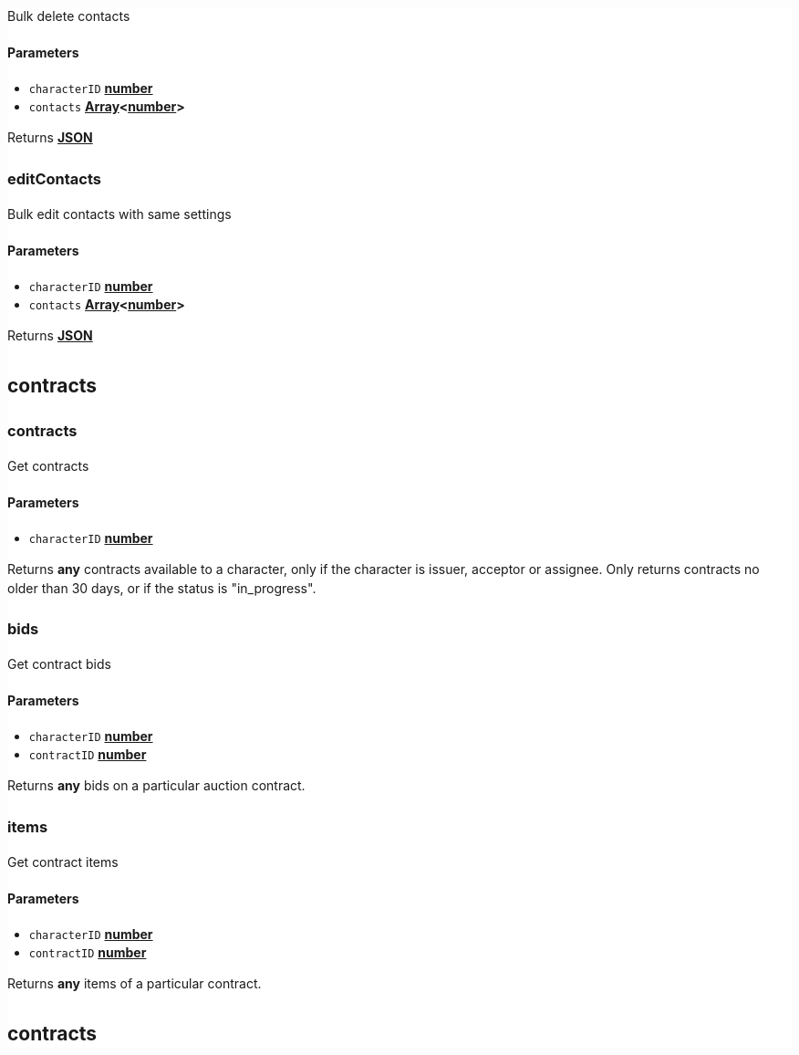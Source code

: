 Bulk delete contacts

#### Parameters

-   `characterID` **[number][221]** 
-   `contacts` **[Array][219]&lt;[number][221]>** 

Returns **[JSON][220]** 

### editContacts

Bulk edit contacts with same settings

#### Parameters

-   `characterID` **[number][221]** 
-   `contacts` **[Array][219]&lt;[number][221]>** 

Returns **[JSON][220]** 

## contracts

### contracts

Get contracts

#### Parameters

-   `characterID` **[number][221]** 

Returns **any** contracts available to a character, only if the character is issuer, acceptor or assignee. Only returns contracts no older than 30 days, or if the status is "in_progress".

### bids

Get contract bids

#### Parameters

-   `characterID` **[number][221]** 
-   `contractID` **[number][221]** 

Returns **any** bids on a particular auction contract.

### items

Get contract items

#### Parameters

-   `characterID` **[number][221]** 
-   `contractID` **[number][221]** 

Returns **any** items of a particular contract.

## contracts


[1]: #affiliation
[2]: #parameters
[3]: #corphistory
[4]: #parameters-1
[5]: #portrait
[6]: #parameters-2
[7]: #info
[8]: #parameters-3
[9]: #agentsresearch
[10]: #parameters-4
[11]: #blueprints
[12]: #parameters-5
[13]: #cspa
[14]: #parameters-6
[15]: #fatigue
[16]: #parameters-7
[17]: #medals
[18]: #parameters-8
[19]: #roles
[20]: #parameters-9
[21]: #standings
[22]: #parameters-10
[23]: #stats
[24]: #parameters-11
[25]: #titles
[26]: #parameters-12
[27]: #bookmarks
[28]: #bookmarks-1
[29]: #parameters-13
[30]: #folders
[31]: #parameters-14
[32]: #calendar
[33]: #calendar-1
[34]: #parameters-15
[35]: #respond
[36]: #parameters-16
[37]: #clones
[38]: #clones-1
[39]: #parameters-17
[40]: #implants
[41]: #parameters-18
[42]: #clones-2
[43]: #clones-3
[44]: #parameters-19
[45]: #implants-1
[46]: #parameters-20
[47]: #contacts
[48]: #contacts-1
[49]: #parameters-21
[50]: #addcontacts
[51]: #parameters-22
[52]: #deletecontacts
[53]: #parameters-23
[54]: #editcontacts
[55]: #parameters-24
[56]: #contacts-2
[57]: #contacts-3
[58]: #parameters-25
[59]: #addcontacts-1
[60]: #parameters-26
[61]: #deletecontacts-1
[62]: #parameters-27
[63]: #editcontacts-1
[64]: #parameters-28
[65]: #contracts
[66]: #contracts-1
[67]: #parameters-29
[68]: #bids
[69]: #parameters-30
[70]: #items
[71]: #parameters-31
[72]: #contracts-2
[73]: #contracts-3
[74]: #parameters-32
[75]: #bids-1
[76]: #parameters-33
[77]: #items-1
[78]: #parameters-34
[79]: #contracts-4
[80]: #contracts-5
[81]: #parameters-35
[82]: #bids-2
[83]: #parameters-36
[84]: #items-2
[85]: #parameters-37
[86]: #industry
[87]: #jobs
[88]: #parameters-38
[89]: #ledger
[90]: #parameters-39
[91]: #industry-1
[92]: #jobs-1
[93]: #parameters-40
[94]: #ledger-1
[95]: #parameters-41
[96]: #industry-2
[97]: #jobs-2
[98]: #parameters-42
[99]: #ledger-2
[100]: #parameters-43
[101]: #notifications
[102]: #notifications-1
[103]: #parameters-44
[104]: #contacts-4
[105]: #parameters-45
[106]: #notifications-2
[107]: #notifications-3
[108]: #parameters-46
[109]: #contacts-5
[110]: #parameters-47
[111]: #notifications-4
[112]: #notifications-5
[113]: #parameters-48
[114]: #contacts-6
[115]: #parameters-49
[116]: #killmails
[117]: #recent
[118]: #parameters-50
[119]: #killmails-1
[120]: #recent-1
[121]: #parameters-51
[122]: #killmails-2
[123]: #recent-2
[124]: #parameters-52
[125]: #mail
[126]: #send
[127]: #parameters-53
[128]: #examples
[129]: #update
[130]: #parameters-54
[131]: #examples-1
[132]: #delete
[133]: #parameters-55
[134]: #labels
[135]: #parameters-56
[136]: #createlabel
[137]: #parameters-57
[138]: #examples-2
[139]: #deletelabel
[140]: #parameters-58
[141]: #mailinglists
[142]: #parameters-59
[143]: #mail-1
[144]: #send-1
[145]: #parameters-60
[146]: #examples-3
[147]: #update-1
[148]: #parameters-61
[149]: #examples-4
[150]: #delete-1
[151]: #parameters-62
[152]: #labels-1
[153]: #parameters-63
[154]: #createlabel-1
[155]: #parameters-64
[156]: #examples-5
[157]: #deletelabel-1
[158]: #parameters-65
[159]: #mailinglists-1
[160]: #parameters-66
[161]: #mail-2
[162]: #send-2
[163]: #parameters-67
[164]: #examples-6
[165]: #update-2
[166]: #parameters-68
[167]: #examples-7
[168]: #delete-2
[169]: #parameters-69
[170]: #labels-2
[171]: #parameters-70
[172]: #createlabel-2
[173]: #parameters-71
[174]: #examples-8
[175]: #deletelabel-2
[176]: #parameters-72
[177]: #mailinglists-2
[178]: #parameters-73
[179]: #market
[180]: #orders
[181]: #parameters-74
[182]: #orderhistory
[183]: #parameters-75
[184]: #market-1
[185]: #orders-1
[186]: #parameters-76
[187]: #orderhistory-1
[188]: #parameters-77
[189]: #market-2
[190]: #orders-2
[191]: #parameters-78
[192]: #orderhistory-2
[193]: #parameters-79
[194]: #opportunities
[195]: #completedtasks
[196]: #parameters-80
[197]: #opportunities-1
[198]: #completedtasks-1
[199]: #parameters-81
[200]: #pi
[201]: #colonies
[202]: #parameters-82
[203]: #colonyinfo
[204]: #parameters-83
[205]: #skills
[206]: #attributes
[207]: #parameters-84
[208]: #queue
[209]: #parameters-85
[210]: #skills-1
[211]: #parameters-86
[212]: #wallet
[213]: #balance
[214]: #parameters-87
[215]: #journal
[216]: #parameters-88
[217]: #transactions
[218]: #parameters-89
[219]: https://developer.mozilla.org/docs/Web/JavaScript/Reference/Global_Objects/Array
[220]: https://developer.mozilla.org/docs/Web/JavaScript/Reference/Global_Objects/JSON
[221]: https://developer.mozilla.org/docs/Web/JavaScript/Reference/Global_Objects/Number
[222]: https://developer.mozilla.org/docs/Web/JavaScript/Reference/Global_Objects/String
[223]: https://developer.mozilla.org/docs/Web/JavaScript/Reference/Global_Objects/Object